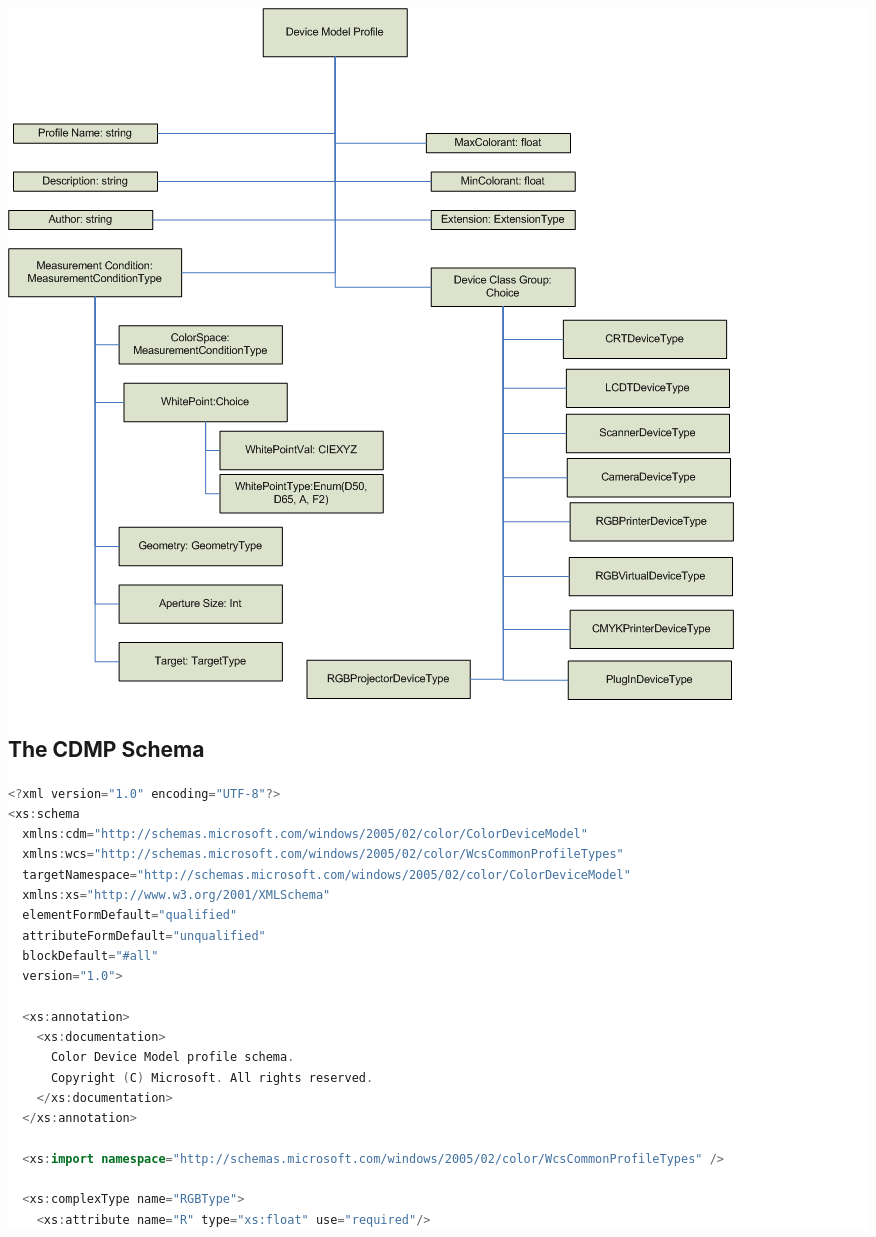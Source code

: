 ![Diagram that shows the information that makes up a Device Model Profile.](images/cdmp-image002new.png)

## The CDMP Schema


```C++
<?xml version="1.0" encoding="UTF-8"?>
<xs:schema 
  xmlns:cdm="http://schemas.microsoft.com/windows/2005/02/color/ColorDeviceModel"
  xmlns:wcs="http://schemas.microsoft.com/windows/2005/02/color/WcsCommonProfileTypes"
  targetNamespace="http://schemas.microsoft.com/windows/2005/02/color/ColorDeviceModel"
  xmlns:xs="http://www.w3.org/2001/XMLSchema"
  elementFormDefault="qualified"
  attributeFormDefault="unqualified"
  blockDefault="#all"
  version="1.0">

  <xs:annotation>
    <xs:documentation>
      Color Device Model profile schema.
      Copyright (C) Microsoft. All rights reserved.
    </xs:documentation>
  </xs:annotation>

  <xs:import namespace="http://schemas.microsoft.com/windows/2005/02/color/WcsCommonProfileTypes" />

  <xs:complexType name="RGBType">
    <xs:attribute name="R" type="xs:float" use="required"/>
```